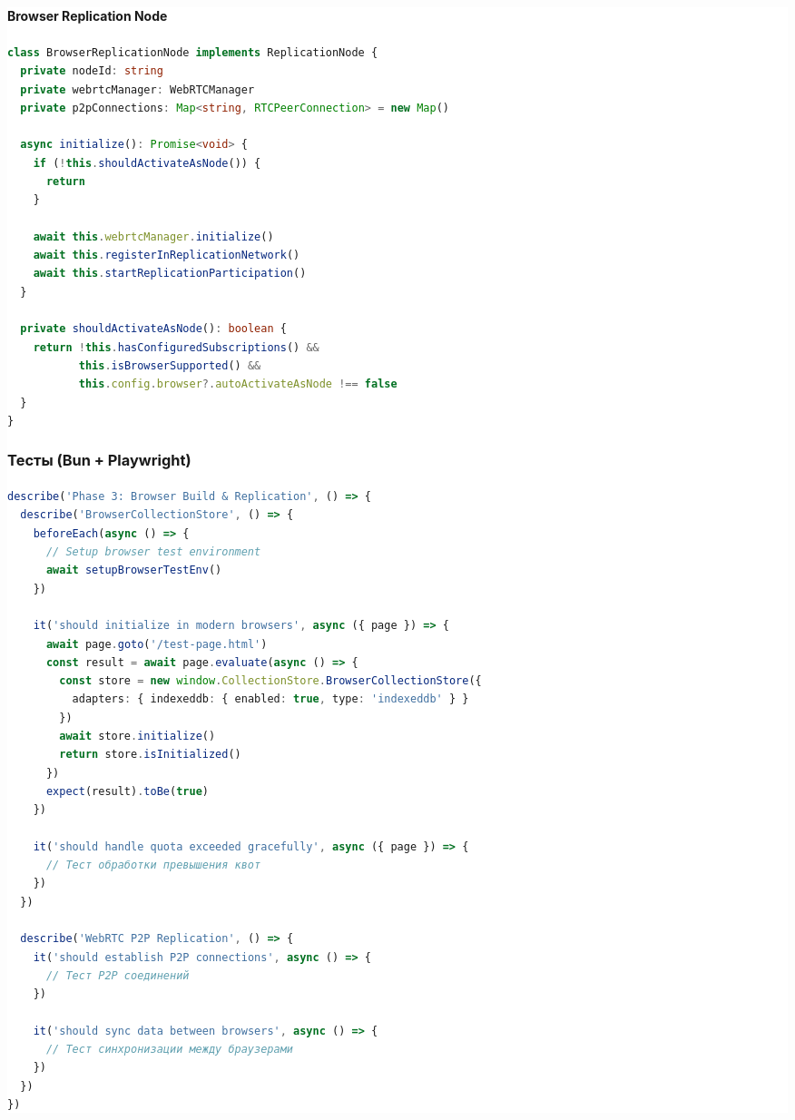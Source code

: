 #### Browser Replication Node
```typescript
class BrowserReplicationNode implements ReplicationNode {
  private nodeId: string
  private webrtcManager: WebRTCManager
  private p2pConnections: Map<string, RTCPeerConnection> = new Map()

  async initialize(): Promise<void> {
    if (!this.shouldActivateAsNode()) {
      return
    }

    await this.webrtcManager.initialize()
    await this.registerInReplicationNetwork()
    await this.startReplicationParticipation()
  }

  private shouldActivateAsNode(): boolean {
    return !this.hasConfiguredSubscriptions() &&
           this.isBrowserSupported() &&
           this.config.browser?.autoActivateAsNode !== false
  }
}
```

### Тесты (Bun + Playwright)
```typescript
describe('Phase 3: Browser Build & Replication', () => {
  describe('BrowserCollectionStore', () => {
    beforeEach(async () => {
      // Setup browser test environment
      await setupBrowserTestEnv()
    })

    it('should initialize in modern browsers', async ({ page }) => {
      await page.goto('/test-page.html')
      const result = await page.evaluate(async () => {
        const store = new window.CollectionStore.BrowserCollectionStore({
          adapters: { indexeddb: { enabled: true, type: 'indexeddb' } }
        })
        await store.initialize()
        return store.isInitialized()
      })
      expect(result).toBe(true)
    })

    it('should handle quota exceeded gracefully', async ({ page }) => {
      // Тест обработки превышения квот
    })
  })

  describe('WebRTC P2P Replication', () => {
    it('should establish P2P connections', async () => {
      // Тест P2P соединений
    })

    it('should sync data between browsers', async () => {
      // Тест синхронизации между браузерами
    })
  })
})
```
